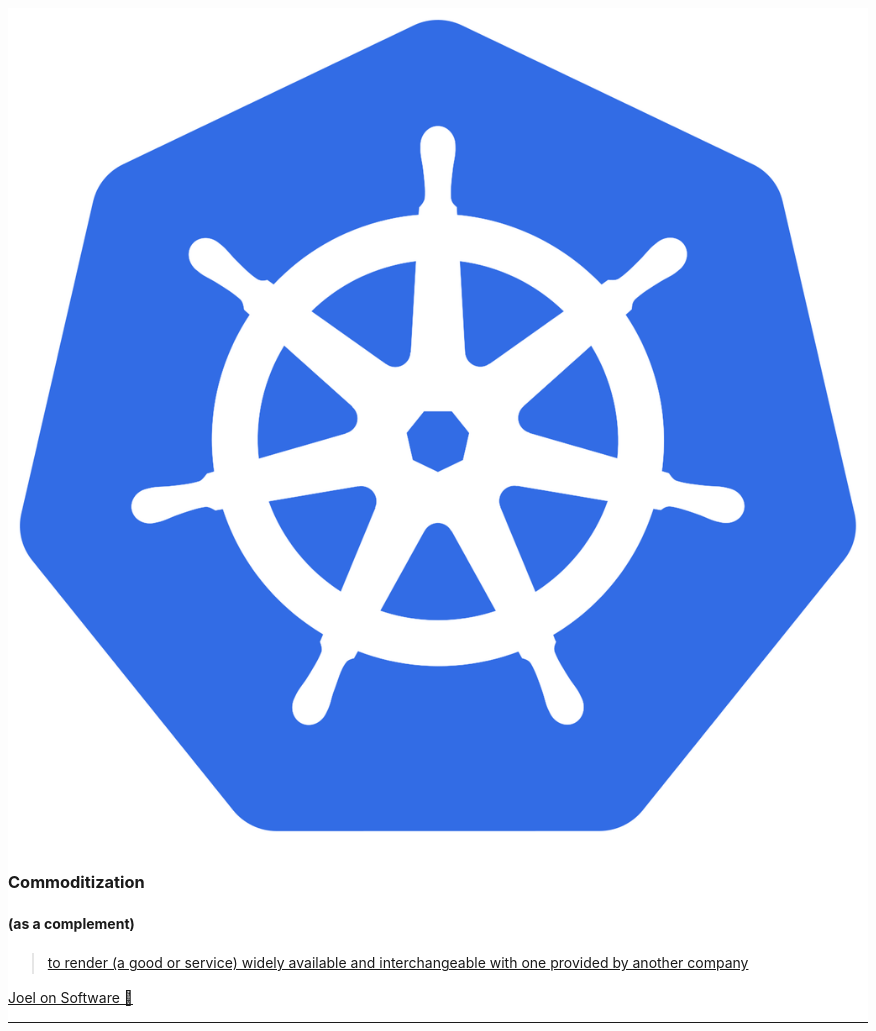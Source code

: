 ![Kubernetes_logo_without_workmark.svg](docs%2Fimages%2FKubernetes_logo_without_workmark.svg)


<div id="right" class="fragment"> 
<h3>Commoditization</h3><h4>(as a complement)</h4>

> [to render (a good or service) widely available and interchangeable with one provided by another company](merriam-webster.com)

[Joel on Software 👀](https://www.joelonsoftware.com/2002/06/12/strategy-letter-v/)
</div>

---